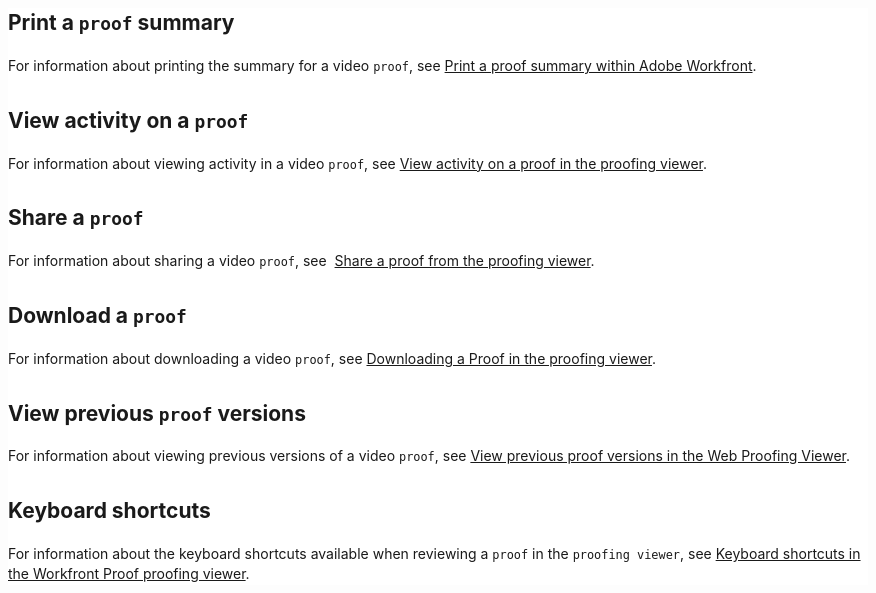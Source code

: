 ## Print a `proof` summary

For information about printing the summary for a video `proof`, see [Print a proof summary within Adobe Workfront](../../../review-and-approve-work/proofing/managing-proofs-within-workfront/print-proof-summary-in-wf.md).

## View activity on a `proof`

For information about viewing activity in a video `proof`, see [View activity on a proof in the proofing viewer](../../../workfront-proof/wp-work-proofsfiles/review-proofs-wpv/view-activity-on-a-proof.md).

## Share a `proof`

For information about sharing a video `proof`, see&nbsp; [Share a proof from the proofing viewer](../../../review-and-approve-work/proofing/reviewing-proofs-within-workfront/review-a-proof/share-a-proof-in-proofing-viewer.md).

## Download a `proof`

For information about downloading a video `proof`, see [Downloading a Proof in the proofing viewer](../../../workfront-proof/wp-work-proofsfiles/review-proofs-wpv/download-proof.md).

## View previous `proof` versions

For information about viewing previous versions of a video `proof`, see [View previous proof versions in the Web Proofing Viewer](../../../workfront-proof/wp-work-proofsfiles/review-proofs-wpv/view-previous-proof-versions.md).

## Keyboard shortcuts

For information about the keyboard shortcuts available when reviewing a `proof` in the `proofing viewer`, see [Keyboard shortcuts in the Workfront Proof proofing viewer](../../../workfront-proof/wp-work-proofsfiles/review-proofs-wpv/keyboard-shortcuts.md).
